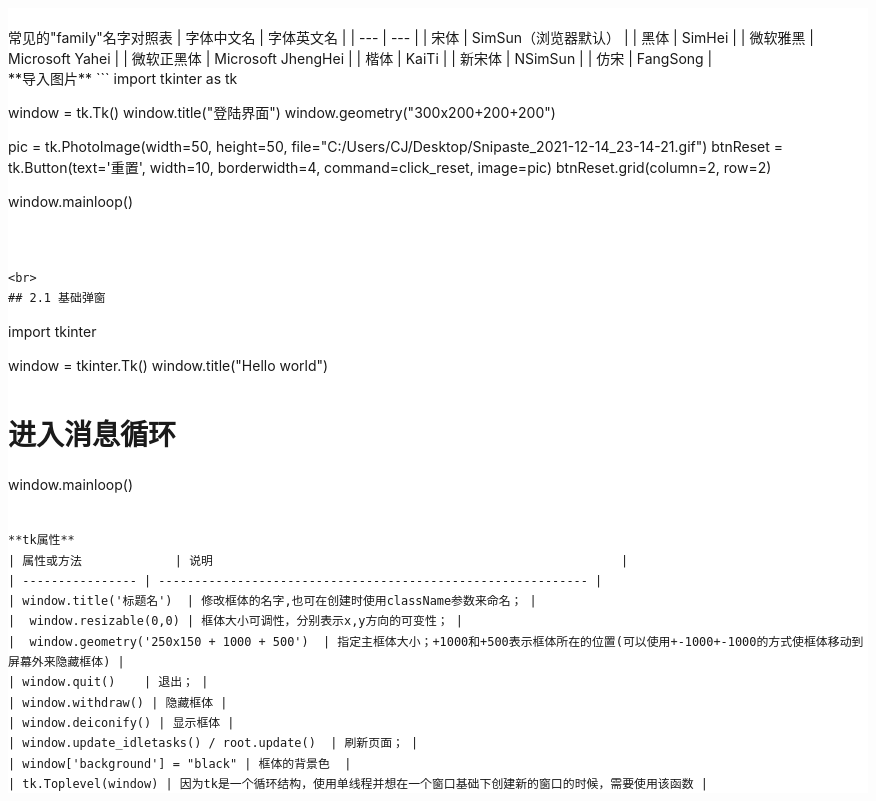 <br>
常见的"family"名字对照表
| 字体中文名 | 字体英文名  |
| --- | --- |
| 宋体 |  SimSun（浏览器默认） |
| 黑体 | SimHei |
| 微软雅黑 | Microsoft Yahei |
| 微软正黑体 | Microsoft JhengHei |
| 楷体 | KaiTi |
| 新宋体 | NSimSun |
| 仿宋 | FangSong |


<br>
**导入图片**
```
import tkinter as tk

window = tk.Tk()
window.title("登陆界面")
window.geometry("300x200+200+200")

pic = tk.PhotoImage(width=50, height=50, file="C:/Users/CJ/Desktop/Snipaste_2021-12-14_23-14-21.gif")
btnReset = tk.Button(text='重置', width=10, borderwidth=4, command=click_reset, image=pic)
btnReset.grid(column=2, row=2)

window.mainloop()
```


<br>
## 2.1 基础弹窗
```
import tkinter

window = tkinter.Tk()
window.title("Hello world")
# 进入消息循环
window.mainloop()
```

**tk属性**
| 属性或方法             | 说明                                                         |
| ---------------- | ------------------------------------------------------------ |
| window.title('标题名')  | 修改框体的名字,也可在创建时使用className参数来命名； |
|  window.resizable(0,0) | 框体大小可调性，分别表示x,y方向的可变性； |
|  window.geometry('250x150 + 1000 + 500')  | 指定主框体大小；+1000和+500表示框体所在的位置(可以使用+-1000+-1000的方式使框体移动到屏幕外来隐藏框体) |
| window.quit()    | 退出； |
| window.withdraw() | 隐藏框体 |
| window.deiconify() | 显示框体 |
| window.update_idletasks() / root.update()  | 刷新页面； |       　　　　　
| window['background'] = "black" | 框体的背景色  |
| tk.Toplevel(window) | 因为tk是一个循环结构，使用单线程并想在一个窗口基础下创建新的窗口的时候，需要使用该函数 |
